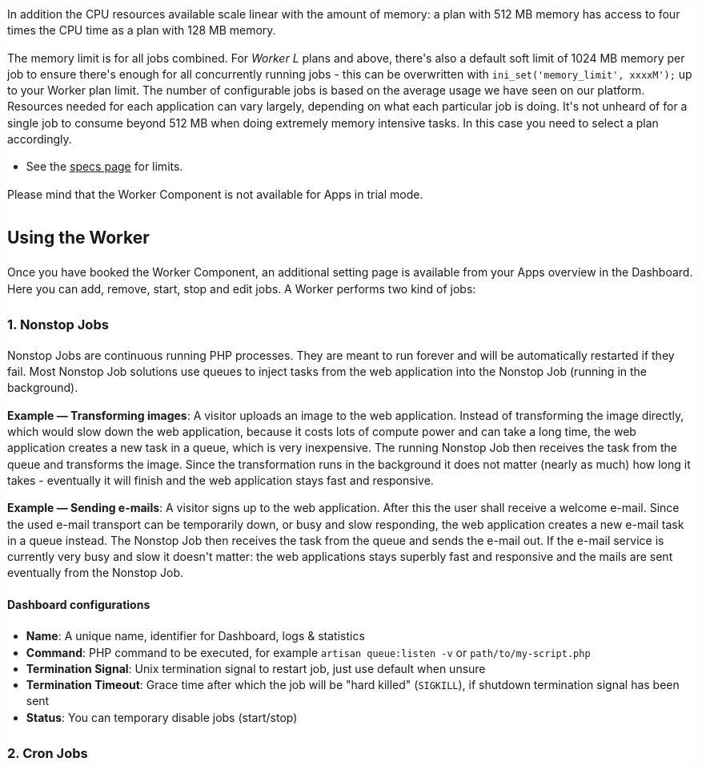 In addition the CPU resources available scale linear with the amount of memory: a plan with 512 MB memory has access to four times the CPU time as a plan with 128 MB memory.

The memory limit is for all jobs combined. For *Worker L* plans and above, there's also a default soft limit of 1024 MB memory per job to ensure there's enough for all concurrently running jobs - this can be overwritten with `ini_set('memory_limit', xxxxM');` up to your Worker plan limit. The number of configurable jobs is based on the average usage we have seen on our platform. Resources needed for each application can vary largely, depending on what each particular job is doing. It's not unheard of for a single job to consume beyond 512 MB when doing extremely memory intensive tasks. In this case you need to select a plan accordingly.

* See the [specs page](http://www.fortrabbit.com/specs#worker) for limits.

Please mind that the Worker Component is not available for Apps in trial mode.

## Using the Worker

Once you have booked the Worker Component, an additional setting page is available from your Apps overview in the Dashboard. Here you can add, remove, start, stop and edit jobs. A Worker performs two kind of jobs:


### 1. Nonstop Jobs

Nonstop Jobs are continuous running PHP processes. They are meant to run forever and will be automatically restarted if they fail. Most Nonstop Job solutions use queues to inject tasks from the web application into the Nonstop Job (running in the background).

**Example — Transforming images**: A visitor uploads an image to the web application. Instead of transforming the image directly, which would slow down the web application, because it costs lots of compute power and can take a long time, the web application creates a new task in a queue, which is very inexpensive. The running Nonstop Job then receives the task from the queue and transforms the image. Since the transformation runs in the background it does not matter (nearly as much) how long it takes - eventually it will finish and the web application stays fast and responsive.

**Example — Sending e-mails**: A visitor signs up to the web application. After this the user shall receive a welcome e-mail. Since the used e-mail transport can be temporarily down, or busy and slow responding, the web application creates a new e-mail task in a queue instead. The Nonstop Job then receives the task from the queue and sends the e-mail out. If the e-mail service is currently very busy and slow it doesn't matter: the web applications stays superbly fast and responsive and the mails are sent eventually from the Nonstop Job.

#### Dashboard configurations

* **Name**: A unique name, identifier for Dashboard, logs & statistics
* **Command**: PHP command to be executed, for example `artisan queue:listen -v` or `path/to/my-script.php`
* **Termination Signal**: Unix termination signal to restart job, just use default when unsure
* **Termination Timeout**: Grace time after which the job will be "hard killed" (`SIGKILL`), if shutdown termination signal has been sent
* **Status**: You can temporary disable jobs (start/stop)



### 2. Cron Jobs
